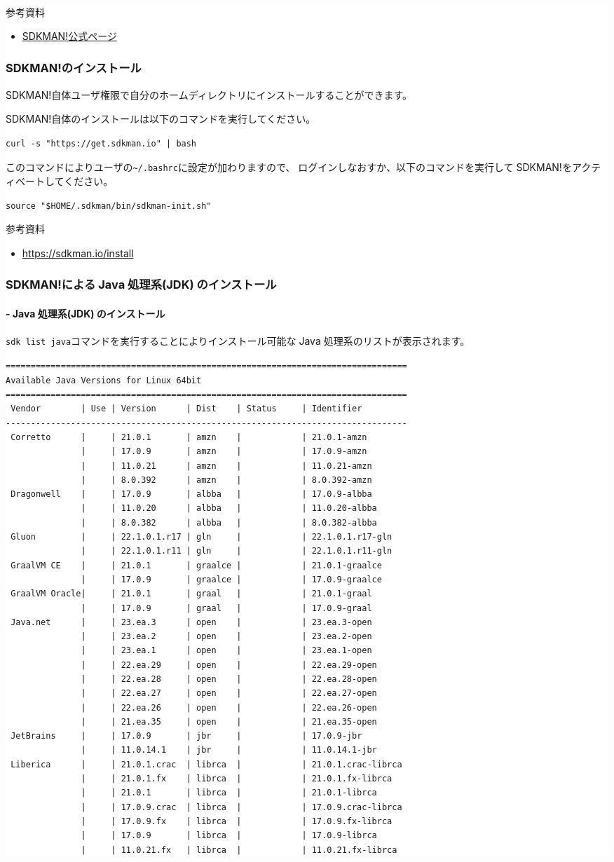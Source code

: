 参考資料

- [SDKMAN!公式ページ](https://sdkman.io/)


### SDKMAN!のインストール

SDKMAN!自体ユーザ権限で自分のホームディレクトリにインストールすることができます。

SDKMAN!自体のインストールは以下のコマンドを実行してください。

```
curl -s "https://get.sdkman.io" | bash
```

このコマンドによりユーザの`~/.bashrc`に設定が加わりますので、
ログインしなおすか、以下のコマンドを実行して SDKMAN!をアクティベートしてください。

```
source "$HOME/.sdkman/bin/sdkman-init.sh"
```

参考資料

- https://sdkman.io/install


### SDKMAN!による Java 処理系(JDK) のインストール


#### - Java 処理系(JDK) のインストール

`sdk list java`コマンドを実行することによりインストール可能な Java 処理系のリストが表示されます。

```
================================================================================
Available Java Versions for Linux 64bit
================================================================================
 Vendor        | Use | Version      | Dist    | Status     | Identifier
--------------------------------------------------------------------------------
 Corretto      |     | 21.0.1       | amzn    |            | 21.0.1-amzn
               |     | 17.0.9       | amzn    |            | 17.0.9-amzn
               |     | 11.0.21      | amzn    |            | 11.0.21-amzn
               |     | 8.0.392      | amzn    |            | 8.0.392-amzn
 Dragonwell    |     | 17.0.9       | albba   |            | 17.0.9-albba
               |     | 11.0.20      | albba   |            | 11.0.20-albba
               |     | 8.0.382      | albba   |            | 8.0.382-albba
 Gluon         |     | 22.1.0.1.r17 | gln     |            | 22.1.0.1.r17-gln
               |     | 22.1.0.1.r11 | gln     |            | 22.1.0.1.r11-gln
 GraalVM CE    |     | 21.0.1       | graalce |            | 21.0.1-graalce
               |     | 17.0.9       | graalce |            | 17.0.9-graalce
 GraalVM Oracle|     | 21.0.1       | graal   |            | 21.0.1-graal
               |     | 17.0.9       | graal   |            | 17.0.9-graal
 Java.net      |     | 23.ea.3      | open    |            | 23.ea.3-open
               |     | 23.ea.2      | open    |            | 23.ea.2-open
               |     | 23.ea.1      | open    |            | 23.ea.1-open
               |     | 22.ea.29     | open    |            | 22.ea.29-open
               |     | 22.ea.28     | open    |            | 22.ea.28-open
               |     | 22.ea.27     | open    |            | 22.ea.27-open
               |     | 22.ea.26     | open    |            | 22.ea.26-open
               |     | 21.ea.35     | open    |            | 21.ea.35-open
 JetBrains     |     | 17.0.9       | jbr     |            | 17.0.9-jbr
               |     | 11.0.14.1    | jbr     |            | 11.0.14.1-jbr
 Liberica      |     | 21.0.1.crac  | librca  |            | 21.0.1.crac-librca
               |     | 21.0.1.fx    | librca  |            | 21.0.1.fx-librca
               |     | 21.0.1       | librca  |            | 21.0.1-librca
               |     | 17.0.9.crac  | librca  |            | 17.0.9.crac-librca
               |     | 17.0.9.fx    | librca  |            | 17.0.9.fx-librca
               |     | 17.0.9       | librca  |            | 17.0.9-librca
               |     | 11.0.21.fx   | librca  |            | 11.0.21.fx-librca
```